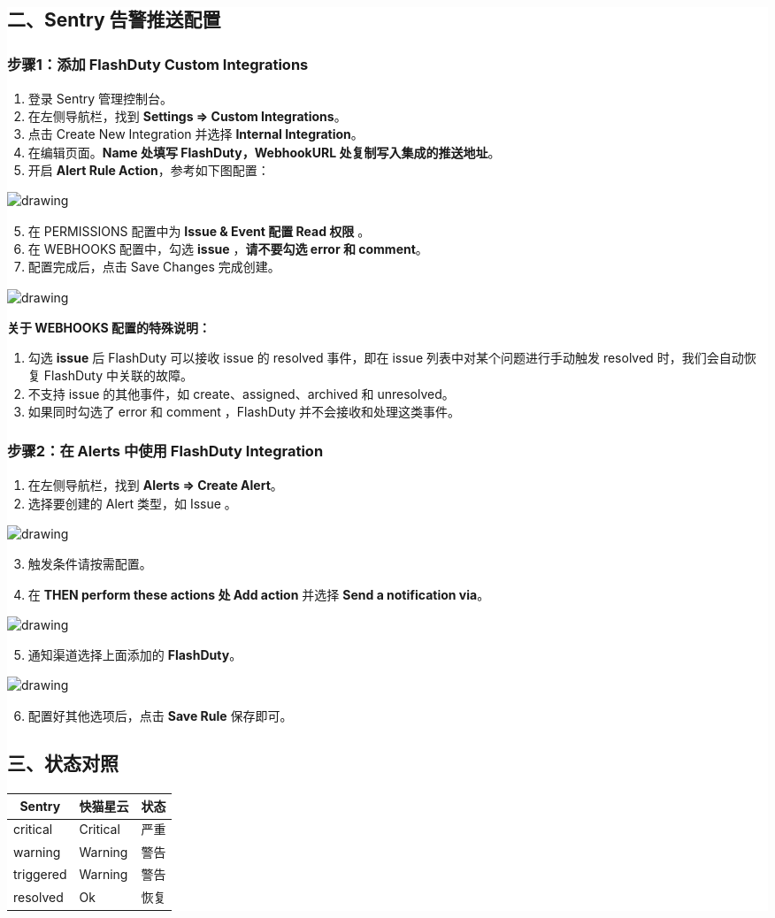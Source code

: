 ## 二、Sentry 告警推送配置

### 步骤1：添加 FlashDuty Custom Integrations

1. 登录 Sentry 管理控制台。
2. 在左侧导航栏，找到 **Settings => Custom Integrations**。
3. 点击 Create New Integration 并选择 **Internal Integration**。
4. 在编辑页面。**Name 处填写 FlashDuty，WebhookURL 处复制写入集成的推送地址**。
5. 开启 **Alert Rule Action**，参考如下图配置：

<img alt="drawing" width="600" src="https://fcdoc.github.io/img/WsTxnddIFxx3K9TzO9oeQdeGe4_uvFdAMKD_8ZZbt38.avif" />

5. 在 PERMISSIONS 配置中为 **Issue & Event 配置 Read 权限** 。
6. 在 WEBHOOKS 配置中，勾选 **issue** ，**请不要勾选 error 和 comment**。
7. 配置完成后，点击 Save Changes 完成创建。

<img alt="drawing" width="600" src="https://fcdoc.github.io/img/QLbhF_ak80OpOZK3z4SOdT46MBmuS29kneZWyT4zZzk.avif" />

**关于 WEBHOOKS 配置的特殊说明：**
1. 勾选 **issue** 后 FlashDuty 可以接收 issue 的 resolved 事件，即在 issue 列表中对某个问题进行手动触发 resolved 时，我们会自动恢复 FlashDuty 中关联的故障。
2. 不支持 issue 的其他事件，如 create、assigned、archived 和 unresolved。
3. 如果同时勾选了 error 和 comment ，FlashDuty 并不会接收和处理这类事件。

### 步骤2：在 Alerts 中使用 FlashDuty Integration
1. 在左侧导航栏，找到 **Alerts => Create Alert**。
2. 选择要创建的 Alert 类型，如 Issue 。

<img alt="drawing" width="600" src="https://fcdoc.github.io/img/JByBizu05Z4bxPUlUtnsmePcvjUBA0zMKC75mJX6qyo.avif" />

3. 触发条件请按需配置。

4. 在 **THEN perform these actions 处 Add action** 并选择 **Send a notification via**。

<img alt="drawing" width="600" src="https://fcdoc.github.io/img/n9LGTYqFuUmJEPlP-3sHQI-zy0TF8HpY7sQvtOLJ9cA.avif" />

5.  通知渠道选择上面添加的 **FlashDuty**。

<img alt="drawing" width="600" src="https://fcdoc.github.io/img/rtUTpFhDO_-3FKalrhFBZJg3aVRb8c7YBnkwXj42KQI.avif" />

6. 配置好其他选项后，点击 **Save Rule** 保存即可。

## 三、状态对照

<div class="md-block">

|Sentry|快猫星云|状态|
|---|---|---|
|critical|Critical|严重|
|warning|Warning|警告|
|triggered|Warning|警告|
|resolved|Ok|恢复|

</div>